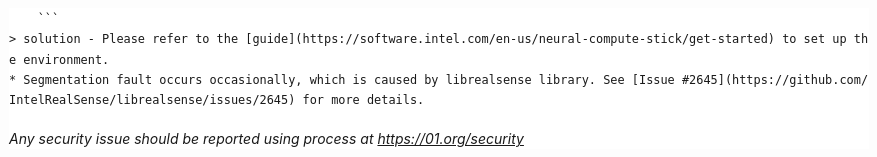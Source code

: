 		```
	> solution - Please refer to the [guide](https://software.intel.com/en-us/neural-compute-stick/get-started) to set up the environment.
	* Segmentation fault occurs occasionally, which is caused by librealsense library. See [Issue #2645](https://github.com/IntelRealSense/librealsense/issues/2645) for more details.

###### *Any security issue should be reported using process at https://01.org/security*


